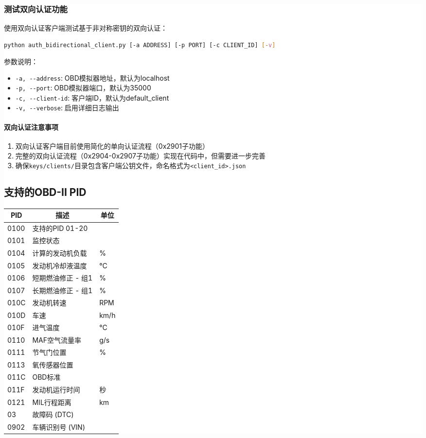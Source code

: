 ### 测试双向认证功能

使用双向认证客户端测试基于非对称密钥的双向认证：

```bash
python auth_bidirectional_client.py [-a ADDRESS] [-p PORT] [-c CLIENT_ID] [-v]
```

参数说明：
- `-a, --address`: OBD模拟器地址，默认为localhost
- `-p, --port`: OBD模拟器端口，默认为35000
- `-c, --client-id`: 客户端ID，默认为default_client
- `-v, --verbose`: 启用详细日志输出

#### 双向认证注意事项

1. 双向认证客户端目前使用简化的单向认证流程（0x2901子功能）
2. 完整的双向认证流程（0x2904-0x2907子功能）实现在代码中，但需要进一步完善
3. 确保`keys/clients/`目录包含客户端公钥文件，命名格式为`<client_id>.json`

## 支持的OBD-II PID

| PID   | 描述                   | 单位     |
|-------|------------------------|----------|
| 0100  | 支持的PID 01-20        |          |
| 0101  | 监控状态               |          |
| 0104  | 计算的发动机负载       | %        |
| 0105  | 发动机冷却液温度       | °C       |
| 0106  | 短期燃油修正 - 组1     | %        |
| 0107  | 长期燃油修正 - 组1     | %        |
| 010C  | 发动机转速             | RPM      |
| 010D  | 车速                   | km/h     |
| 010F  | 进气温度               | °C       |
| 0110  | MAF空气流量率          | g/s      |
| 0111  | 节气门位置             | %        |
| 0113  | 氧传感器位置           |          |
| 011C  | OBD标准                |          |
| 011F  | 发动机运行时间         | 秒       |
| 0121  | MIL行程距离            | km       |
| 03    | 故障码 (DTC)           |          |
| 0902  | 车辆识别号 (VIN)       |          |
